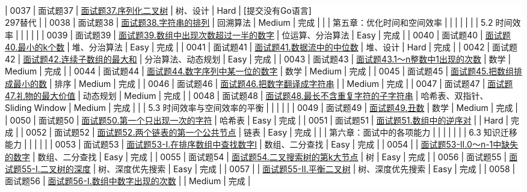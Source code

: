 | 0037 | 面试题37            | [面试题37.序列化二叉树](https://leetcode.cn/problems/xu-lie-hua-er-cha-shu-lcof/)                                                 | 树、设计                         | Hard   | [提交没有Go语言]<br />297替代 |
| 0038 | 面试题38            | [面试题38.字符串的排列](https://leetcode.cn/problems/zi-fu-chuan-de-pai-lie-lcof/)                                                | 回溯算法                         | Medium | 完成                    |
|      | 第五章：优化时间和空间效率    |                                                                                                                          |                              |        |                       |
|      | 5.2 时间效率         |                                                                                                                          |                              |        |                       |
| 0039 | 面试题39            | [面试题39.数组中出现次数超过一半的数字](https://leetcode.cn/problems/shu-zu-zhong-chu-xian-ci-shu-chao-guo-yi-ban-de-shu-zi-lcof/)        | 位运算、分治算法                     | Easy   | 完成                    |
| 0040 | 面试题40            | [面试题40.最小的k个数](https://leetcode.cn/problems/zui-xiao-de-kge-shu-lcof/)                                                   | 堆、分治算法                       | Easy   | 完成                    |
| 0041 | 面试题41            | [面试题41.数据流中的中位数](https://leetcode.cn/problems/shu-ju-liu-zhong-de-zhong-wei-shu-lcof/)                                   | 堆、设计                         | Hard   | 完成                    |
| 0042 | 面试题42            | [面试题42.连续子数组的最大和](https://leetcode.cn/problems/lian-xu-zi-shu-zu-de-zui-da-he-lcof/)                                     | 分治算法、动态规划                    | Easy   | 完成                    |
| 0043 | 面试题43            | [面试题43.1～n整数中1出现的次数](https://leetcode.cn/problems/1nzheng-shu-zhong-1chu-xian-de-ci-shu-lcof/)                           | 数学                           | Medium | 完成                    |
| 0044 | 面试题44            | [面试题44.数字序列中某一位的数字](https://leetcode.cn/problems/shu-zi-xu-lie-zhong-mou-yi-wei-de-shu-zi-lcof/)                         | 数学                           | Medium | 完成                    |
| 0045 | 面试题45            | [面试题45.把数组排成最小的数](https://leetcode.cn/problems/ba-shu-zu-pai-cheng-zui-xiao-de-shu-lcof/)                                | 排序                           | Medium | 完成                    |
| 0046 | 面试题46            | [面试题46.把数字翻译成字符串](https://leetcode.cn/problems/ba-shu-zi-fan-yi-cheng-zi-fu-chuan-lcof/)                                 |                              | Medium | 完成                    |
| 0047 | 面试题47            | [面试题47.礼物的最大价值](https://leetcode.cn/problems/li-wu-de-zui-da-jie-zhi-lcof/)                                              | 动态规划                         | Medium | 完成                    |
| 0048 | 面试题48            | [面试题48.最长不含重复字符的子字符串](https://leetcode.cn/problems/zui-chang-bu-han-zhong-fu-zi-fu-de-zi-zi-fu-chuan-lcof/)              | 哈希表、双指针、<br />Sliding Window | Medium | 完成                    |
|      | 5.3 时间效率与空间效率的平衡 |                                                                                                                          |                              |        |                       |
| 0049 | 面试题49            | [面试题49.丑数](https://leetcode.cn/problems/chou-shu-lcof/)                                                                  | 数学                           | Medium | 完成                    |
| 0050 | 面试题50            | [面试题50.第一个只出现一次的字符](https://leetcode.cn/problems/di-yi-ge-zhi-chu-xian-yi-ci-de-zi-fu-lcof/)                             | 哈希表                          | Easy   | 完成                    |
| 0051 | 面试题51            | [面试题51.数组中的逆序对](https://leetcode.cn/problems/shu-zu-zhong-de-ni-xu-dui-lcof/)                                            |                              | Hard   | 完成                    |
| 0052 | 面试题52            | [面试题52.两个链表的第一个公共节点](https://leetcode.cn/problems/liang-ge-lian-biao-de-di-yi-ge-gong-gong-jie-dian-lcof/)               | 链表                           | Easy   | 完成                    |
|      | 第六章：面试中的各项能力     |                                                                                                                          |                              |        |                       |
|      | 6.3 知识迁移能力       |                                                                                                                          |                              |        |                       |
| 0053 | 面试题53            | [面试题53-I.在排序数组中查找数字I](https://leetcode.cn/problems/zai-pai-xu-shu-zu-zhong-cha-zhao-shu-zi-lcof/)                        | 数组、二分查找                      | Easy   | 完成                    |
| 0054 |                  | [面试题53-II.0～n-1中缺失的数字](https://leetcode.cn/problems/que-shi-de-shu-zi-lcof/)                                             | 数组、二分查找                      | Easy   | 完成                    |
| 0055 | 面试题54            | [面试题54.二叉搜索树的第k大节点](https://leetcode.cn/problems/er-cha-sou-suo-shu-de-di-kda-jie-dian-lcof/)                            | 树                            | Easy   | 完成                    |
| 0056 | 面试题55            | [面试题55-I.二叉树的深度](https://leetcode.cn/problems/er-cha-shu-de-shen-du-lcof/)                                               | 树、深度优先搜索                     | Easy   | 完成                    |
| 0057 |                  | [面试题55-II.平衡二叉树](https://leetcode.cn/problems/ping-heng-er-cha-shu-lcof/)                                                | 树、深度优先搜索                     | Easy   | 完成                    |
| 0058 | 面试题56            | [面试题56-I.数组中数字出现的次数](https://leetcode.cn/problems/shu-zu-zhong-shu-zi-chu-xian-de-ci-shu-lcof/)                          |                              | Medium | 完成                    |